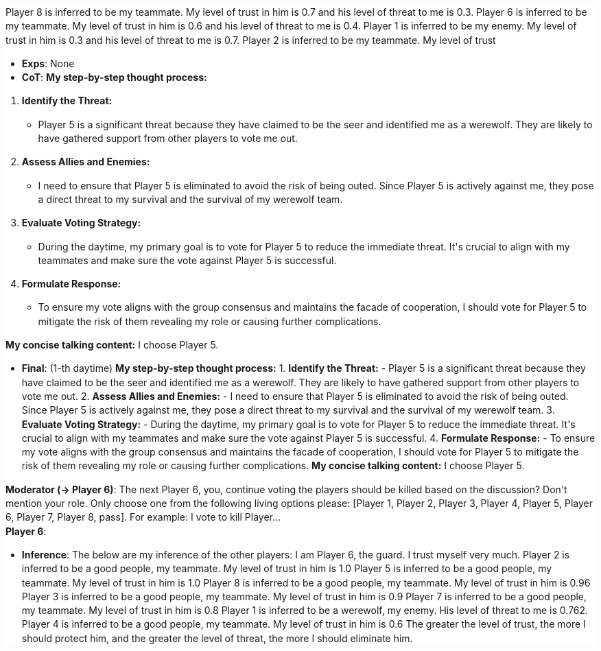 Player 8 is inferred to be my teammate. My level of trust in him is 0.7 and his level of threat to me is 0.3.
Player 6 is inferred to be my teammate. My level of trust in him is 0.6 and his level of threat to me is 0.4.
Player 1 is inferred to be my enemy. My level of trust in him is 0.3 and his level of threat to me is 0.7.
Player 2 is inferred to be my teammate. My level of trust  
- **Exps**: None  
- **CoT**: **My step-by-step thought process:**

1. **Identify the Threat:**
   - Player 5 is a significant threat because they have claimed to be the seer and identified me as a werewolf. They are likely to have gathered support from other players to vote me out.

2. **Assess Allies and Enemies:**
   - I need to ensure that Player 5 is eliminated to avoid the risk of being outed. Since Player 5 is actively against me, they pose a direct threat to my survival and the survival of my werewolf team.

3. **Evaluate Voting Strategy:**
   - During the daytime, my primary goal is to vote for Player 5 to reduce the immediate threat. It's crucial to align with my teammates and make sure the vote against Player 5 is successful.

4. **Formulate Response:**
   - To ensure my vote aligns with the group consensus and maintains the facade of cooperation, I should vote for Player 5 to mitigate the risk of them revealing my role or causing further complications.

**My concise talking content:**
I choose Player 5.  

- **Final**: (1-th daytime) **My step-by-step thought process:**  1. **Identify the Threat:**    - Player 5 is a significant threat because they have claimed to be the seer and identified me as a werewolf. They are likely to have gathered support from other players to vote me out.  2. **Assess Allies and Enemies:**    - I need to ensure that Player 5 is eliminated to avoid the risk of being outed. Since Player 5 is actively against me, they pose a direct threat to my survival and the survival of my werewolf team.  3. **Evaluate Voting Strategy:**    - During the daytime, my primary goal is to vote for Player 5 to reduce the immediate threat. It's crucial to align with my teammates and make sure the vote against Player 5 is successful.  4. **Formulate Response:**    - To ensure my vote aligns with the group consensus and maintains the facade of cooperation, I should vote for Player 5 to mitigate the risk of them revealing my role or causing further complications.  **My concise talking content:** I choose Player 5.  

**Moderator (-> Player 6)**: The next Player 6, you, continue voting the players should be killed based on the discussion? Don't mention your role. Only choose one from the following living options please: [Player 1, Player 2, Player 3, Player 4, Player 5, Player 6, Player 7, Player 8, pass]. For example: I vote to kill Player...  
**Player 6**:  
- **Inference**: 
The below are my inference of the other players:
I am Player 6, the guard. I trust myself very much.
Player 2 is inferred to be a good people, my teammate. My level of trust in him is 1.0
Player 5 is inferred to be a good people, my teammate. My level of trust in him is 1.0
Player 8 is inferred to be a good people, my teammate. My level of trust in him is 0.96
Player 3 is inferred to be a good people, my teammate. My level of trust in him is 0.9
Player 7 is inferred to be a good people, my teammate. My level of trust in him is 0.8
Player 1 is inferred to be a werewolf, my enemy. His level of threat to me is 0.762.
Player 4 is inferred to be a good people, my teammate. My level of trust in him is 0.6
The greater the level of trust, the more I should protect him, and the greater the level of threat, the more I should eliminate him.
